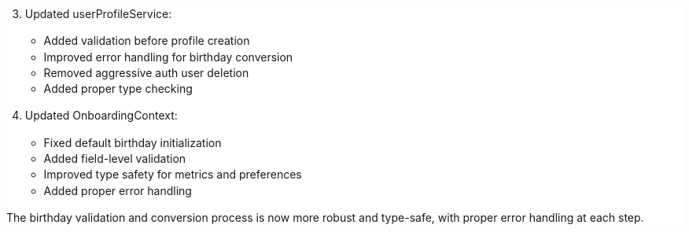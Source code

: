 3. Updated userProfileService:
   - Added validation before profile creation
   - Improved error handling for birthday conversion
   - Removed aggressive auth user deletion
   - Added proper type checking

4. Updated OnboardingContext:
   - Fixed default birthday initialization
   - Added field-level validation
   - Improved type safety for metrics and preferences
   - Added proper error handling

The birthday validation and conversion process is now more robust and type-safe, with proper error handling at each step. 